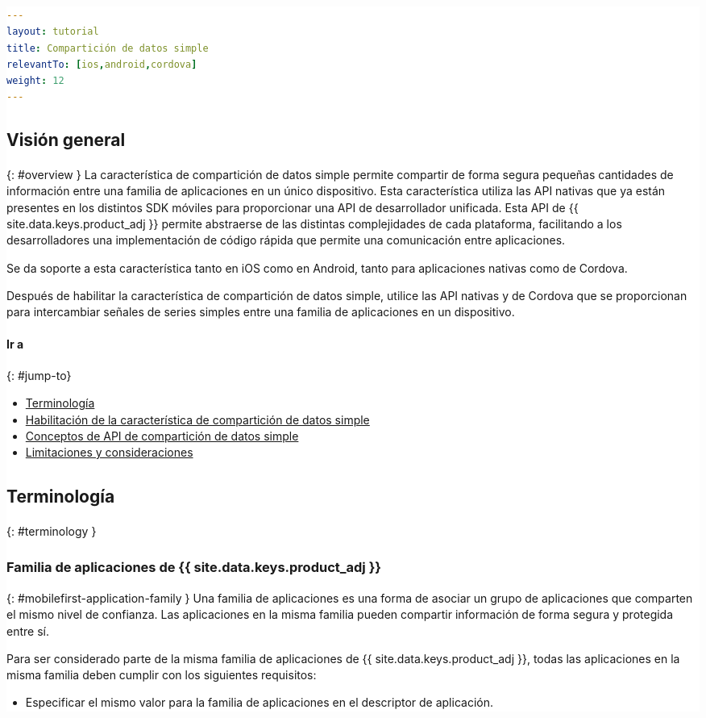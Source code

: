 ```yaml
---
layout: tutorial
title: Compartición de datos simple
relevantTo: [ios,android,cordova]
weight: 12
---
```


## Visión general
{: #overview }
La característica de compartición de datos simple permite compartir de forma segura pequeñas cantidades de información entre una familia de aplicaciones en un único dispositivo.
Esta característica utiliza las API nativas que ya están presentes en los distintos SDK móviles para proporcionar una API de desarrollador unificada.
Esta API de {{ site.data.keys.product_adj }} permite abstraerse de las distintas complejidades de cada plataforma, facilitando a los desarrolladores una implementación de código rápida que permite una comunicación entre aplicaciones.


Se da soporte a esta característica tanto en iOS como en Android, tanto para aplicaciones nativas como de Cordova.


Después de habilitar la característica de compartición de datos simple, utilice las API nativas y de Cordova que se proporcionan para intercambiar señales de series simples entre una familia de aplicaciones en un dispositivo.


#### Ir a 
{: #jump-to}
* [Terminología](#terminology)
* [Habilitación de la característica de compartición de datos simple](#enabling-the-simple-data-sharing-feature)
* [Conceptos de API de compartición de datos simple](#simple-data-sharing-api-concepts)
* [Limitaciones y consideraciones](#limitations-and-considerations)

## Terminología
{: #terminology }
### Familia de aplicaciones de {{ site.data.keys.product_adj }}
{: #mobilefirst-application-family }
Una familia de aplicaciones es una forma de asociar un grupo de aplicaciones que comparten el mismo nivel de confianza.
Las aplicaciones en la misma familia pueden compartir información de forma segura y protegida entre sí.


Para ser considerado parte de la misma familia de aplicaciones de {{ site.data.keys.product_adj }}, todas las aplicaciones en la misma familia deben cumplir con los siguientes requisitos:


* Especificar el mismo valor para la familia de aplicaciones en el descriptor de aplicación.
